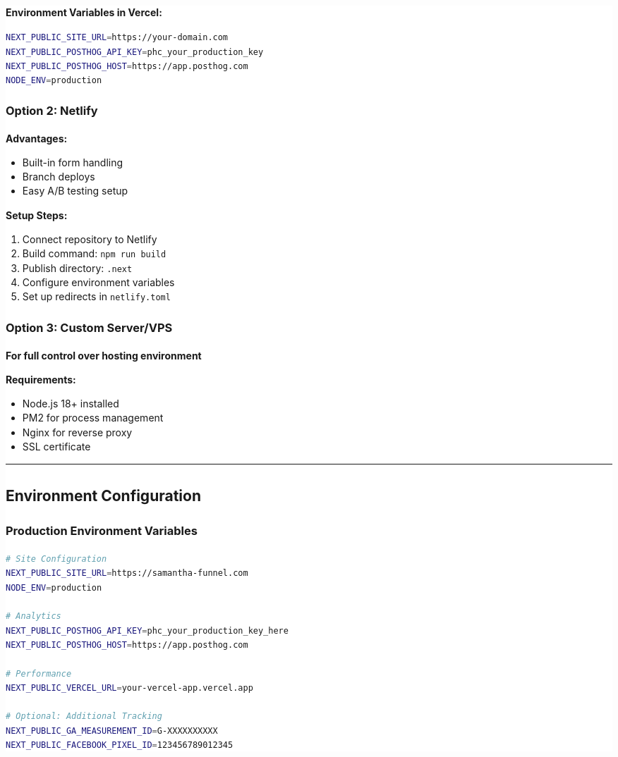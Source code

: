 **Environment Variables in Vercel:**
```bash
NEXT_PUBLIC_SITE_URL=https://your-domain.com
NEXT_PUBLIC_POSTHOG_API_KEY=phc_your_production_key
NEXT_PUBLIC_POSTHOG_HOST=https://app.posthog.com
NODE_ENV=production
```

### Option 2: Netlify

**Advantages:**
- Built-in form handling
- Branch deploys
- Easy A/B testing setup

**Setup Steps:**
1. Connect repository to Netlify
2. Build command: `npm run build`
3. Publish directory: `.next`
4. Configure environment variables
5. Set up redirects in `netlify.toml`

### Option 3: Custom Server/VPS

**For full control over hosting environment**

**Requirements:**
- Node.js 18+ installed
- PM2 for process management
- Nginx for reverse proxy
- SSL certificate

---

## Environment Configuration

### Production Environment Variables

```bash
# Site Configuration
NEXT_PUBLIC_SITE_URL=https://samantha-funnel.com
NODE_ENV=production

# Analytics
NEXT_PUBLIC_POSTHOG_API_KEY=phc_your_production_key_here
NEXT_PUBLIC_POSTHOG_HOST=https://app.posthog.com

# Performance
NEXT_PUBLIC_VERCEL_URL=your-vercel-app.vercel.app

# Optional: Additional Tracking
NEXT_PUBLIC_GA_MEASUREMENT_ID=G-XXXXXXXXXX
NEXT_PUBLIC_FACEBOOK_PIXEL_ID=123456789012345
```
